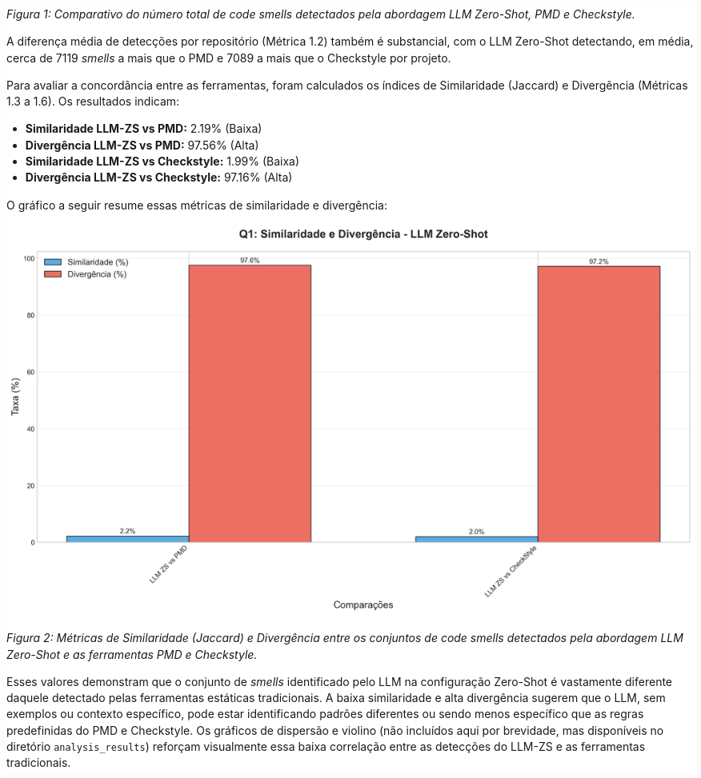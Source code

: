 *Figura 1: Comparativo do número total de code smells detectados pela abordagem LLM Zero-Shot, PMD e Checkstyle.* 

A diferença média de detecções por repositório (Métrica 1.2) também é substancial, com o LLM Zero-Shot detectando, em média, cerca de 7119 *smells* a mais que o PMD e 7089 a mais que o Checkstyle por projeto.

Para avaliar a concordância entre as ferramentas, foram calculados os índices de Similaridade (Jaccard) e Divergência (Métricas 1.3 a 1.6). Os resultados indicam:

*   **Similaridade LLM-ZS vs PMD:** 2.19% (Baixa)
*   **Divergência LLM-ZS vs PMD:** 97.56% (Alta)
*   **Similaridade LLM-ZS vs Checkstyle:** 1.99% (Baixa)
*   **Divergência LLM-ZS vs Checkstyle:** 97.16% (Alta)

O gráfico a seguir resume essas métricas de similaridade e divergência:

![Similaridade e Divergência (RQ1)](./analysis_results/q1_metrics_1_3_to_1_6_sim_div.png)

*Figura 2: Métricas de Similaridade (Jaccard) e Divergência entre os conjuntos de code smells detectados pela abordagem LLM Zero-Shot e as ferramentas PMD e Checkstyle.* 

Esses valores demonstram que o conjunto de *smells* identificado pelo LLM na configuração Zero-Shot é vastamente diferente daquele detectado pelas ferramentas estáticas tradicionais. A baixa similaridade e alta divergência sugerem que o LLM, sem exemplos ou contexto específico, pode estar identificando padrões diferentes ou sendo menos específico que as regras predefinidas do PMD e Checkstyle. Os gráficos de dispersão e violino (não incluídos aqui por brevidade, mas disponíveis no diretório `analysis_results`) reforçam visualmente essa baixa correlação entre as detecções do LLM-ZS e as ferramentas tradicionais.
